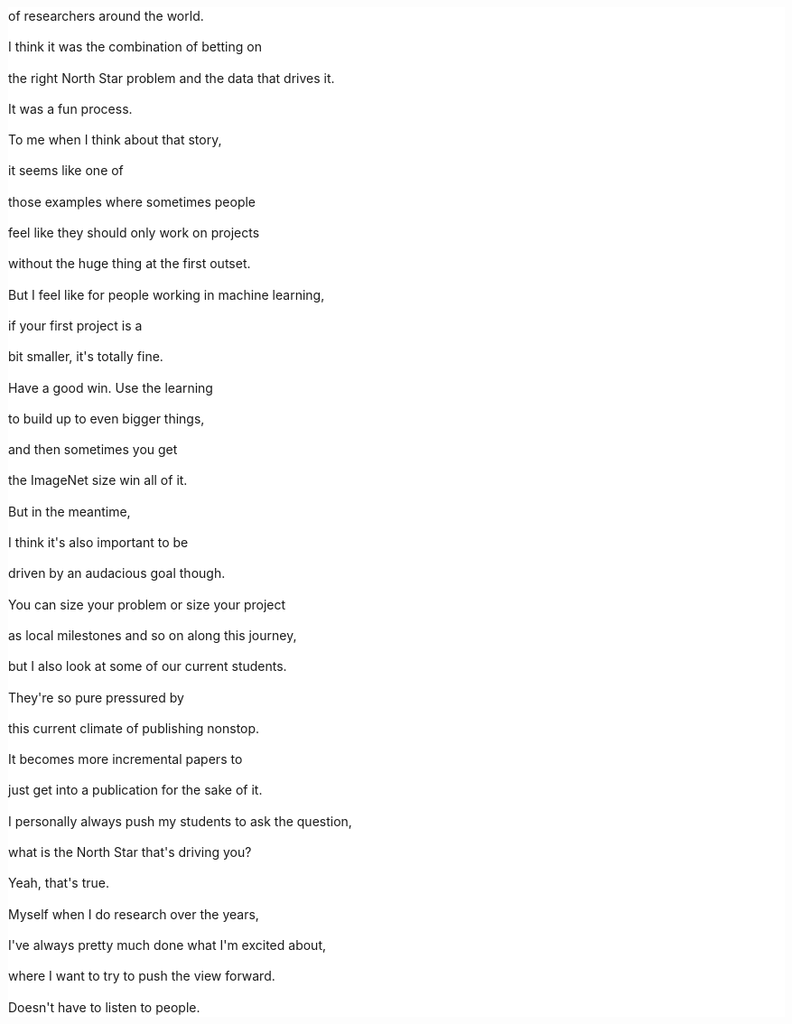 of researchers around the world. 

I think it was the combination of betting on 

the right North Star problem and the data that drives it. 

It was a fun process. 

To me when I think about that story, 

it seems like one of 

those examples where sometimes people 

feel like they should only work on projects 

without the huge thing at the first outset. 

But I feel like for people working in machine learning, 

if your first project is a 

bit smaller, it's totally fine. 

Have a good win. Use the learning 

to build up to even bigger things, 

and then sometimes you get 

the ImageNet size win all of it. 

But in the meantime, 

I think it's also important to be 

driven by an audacious goal though. 

You can size your problem or size your project 

as local milestones and so on along this journey, 

but I also look at some of our current students. 

They're so pure pressured by 

this current climate of publishing nonstop. 

It becomes more incremental papers to 

just get into a publication for the sake of it. 

I personally always push my students to ask the question, 

what is the North Star that's driving you? 

Yeah, that's true. 

Myself when I do research over the years, 

I've always pretty much done what I'm excited about, 

where I want to try to push the view forward. 

Doesn't have to listen to people. 
